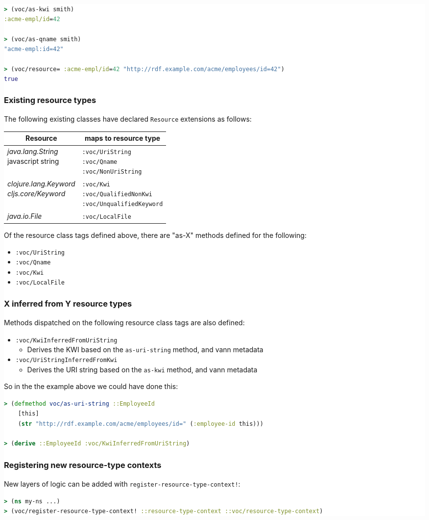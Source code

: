 ```clj
> (voc/as-kwi smith)
:acme-empl/id=42

> (voc/as-qname smith)
"acme-empl:id=42"

> (voc/resource= :acme-empl/id=42 "http://rdf.example.com/acme/employees/id=42")
true
```
### Existing resource types

The following existing classes have declared `Resource` extensions as follows:

| Resource | maps to resource type|
| --- | --- |
| _java.lang.String_ <br/> javascript string | `:voc/UriString` <br/> `:voc/Qname` <br/> `:voc/NonUriString` |
| _clojure.lang.Keyword_ <br/> _cljs.core/Keyword_ | `:voc/Kwi`<br/>`:voc/QualifiedNonKwi`<br/>`:voc/UnqualifiedKeyword` |
| _java.io.File_ | `:voc/LocalFile` |

Of the resource class tags defined above, there are "as-X" methods
defined for the following:

- `:voc/UriString`
- `:voc/Qname`
- `:voc/Kwi`
- `:voc/LocalFile`


<a name=x-inferred-from-y></a>
### X inferred from Y resource types

Methods dispatched on the following resource class tags are also defined:

- `:voc/KwiInferredFromUriString`
  - Derives the KWI based on the `as-uri-string` method, and vann metadata
- `:voc/UriStringInferredFromKwi`
  - Derives the URI string based on the `as-kwi` method, and vann metadata

So in the the example above we could have done this:

```clj
> (defmethod voc/as-uri-string ::EmployeeId
    [this]
    (str "http://rdf.example.com/acme/employees/id=" (:employee-id this)))

> (derive ::EmployeeId :voc/KwiInferredFromUriString)
```

### Registering new resource-type contexts

New layers of logic can be added with  `register-resource-type-context!`:

```clj
> (ns my-ns ...)
> (voc/register-resource-type-context! ::resource-type-context ::voc/resource-type-context)
```
